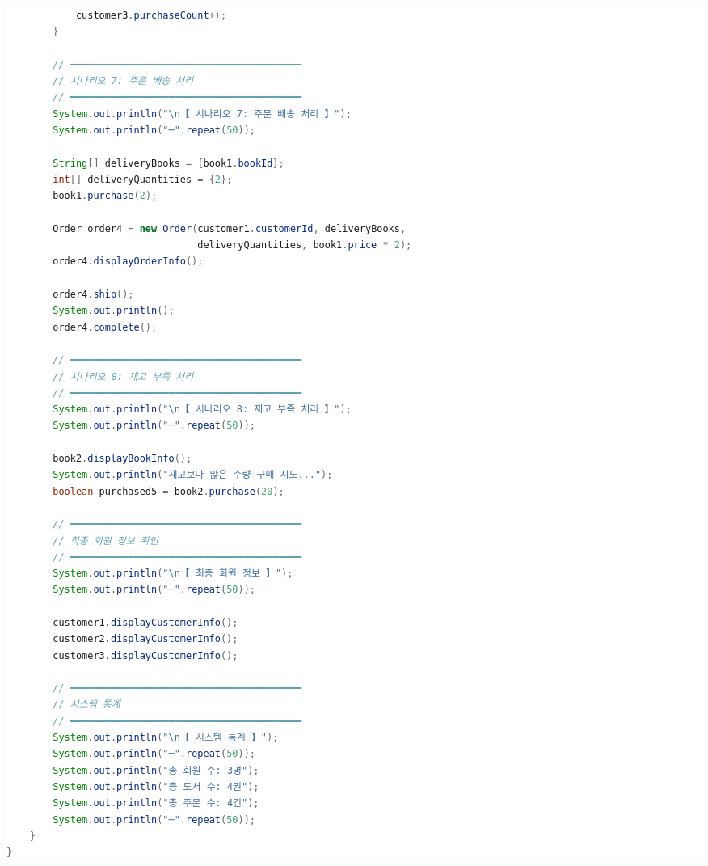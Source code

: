 ```java
            customer3.purchaseCount++;
        }

        // ━━━━━━━━━━━━━━━━━━━━━━━━━━━━━━━━━━━━━━━━
        // 시나리오 7: 주문 배송 처리
        // ━━━━━━━━━━━━━━━━━━━━━━━━━━━━━━━━━━━━━━━━
        System.out.println("\n【 시나리오 7: 주문 배송 처리 】");
        System.out.println("─".repeat(50));

        String[] deliveryBooks = {book1.bookId};
        int[] deliveryQuantities = {2};
        book1.purchase(2);

        Order order4 = new Order(customer1.customerId, deliveryBooks,
                                 deliveryQuantities, book1.price * 2);
        order4.displayOrderInfo();

        order4.ship();
        System.out.println();
        order4.complete();

        // ━━━━━━━━━━━━━━━━━━━━━━━━━━━━━━━━━━━━━━━━
        // 시나리오 8: 재고 부족 처리
        // ━━━━━━━━━━━━━━━━━━━━━━━━━━━━━━━━━━━━━━━━
        System.out.println("\n【 시나리오 8: 재고 부족 처리 】");
        System.out.println("─".repeat(50));

        book2.displayBookInfo();
        System.out.println("재고보다 많은 수량 구매 시도...");
        boolean purchased5 = book2.purchase(20);

        // ━━━━━━━━━━━━━━━━━━━━━━━━━━━━━━━━━━━━━━━━
        // 최종 회원 정보 확인
        // ━━━━━━━━━━━━━━━━━━━━━━━━━━━━━━━━━━━━━━━━
        System.out.println("\n【 최종 회원 정보 】");
        System.out.println("─".repeat(50));

        customer1.displayCustomerInfo();
        customer2.displayCustomerInfo();
        customer3.displayCustomerInfo();

        // ━━━━━━━━━━━━━━━━━━━━━━━━━━━━━━━━━━━━━━━━
        // 시스템 통계
        // ━━━━━━━━━━━━━━━━━━━━━━━━━━━━━━━━━━━━━━━━
        System.out.println("\n【 시스템 통계 】");
        System.out.println("─".repeat(50));
        System.out.println("총 회원 수: 3명");
        System.out.println("총 도서 수: 4권");
        System.out.println("총 주문 수: 4건");
        System.out.println("─".repeat(50));
    }
}
```
